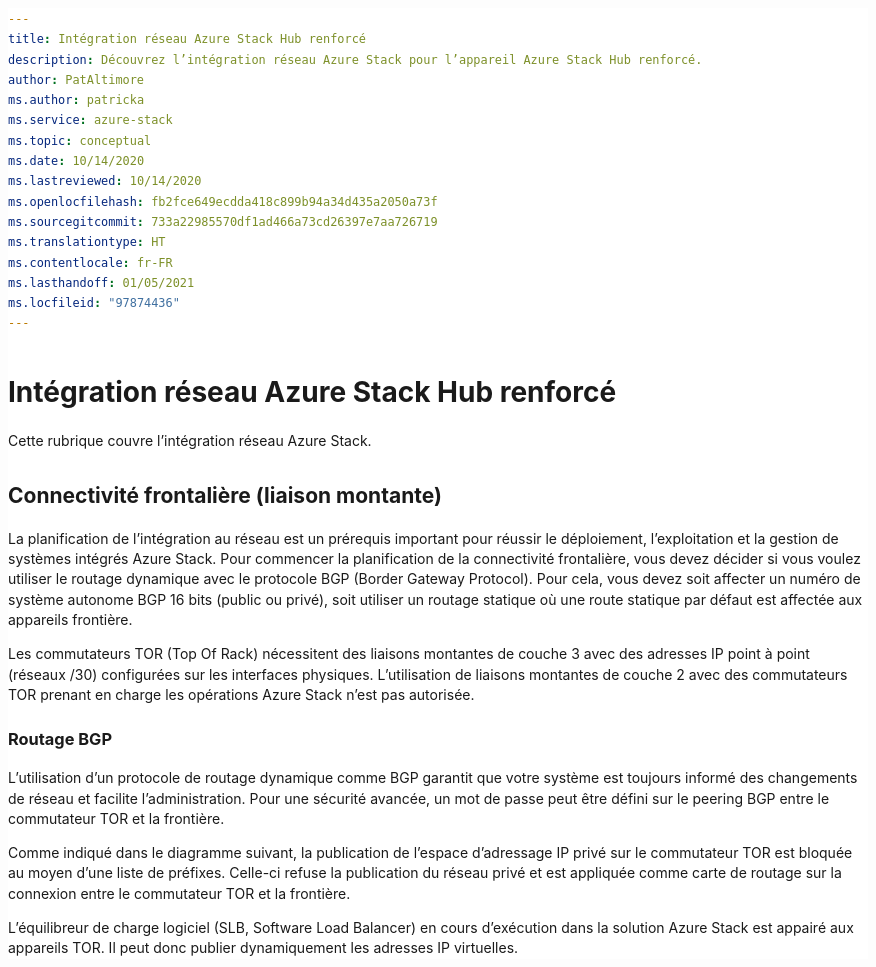 ```yaml
---
title: Intégration réseau Azure Stack Hub renforcé
description: Découvrez l’intégration réseau Azure Stack pour l’appareil Azure Stack Hub renforcé.
author: PatAltimore
ms.author: patricka
ms.service: azure-stack
ms.topic: conceptual
ms.date: 10/14/2020
ms.lastreviewed: 10/14/2020
ms.openlocfilehash: fb2fce649ecdda418c899b94a34d435a2050a73f
ms.sourcegitcommit: 733a22985570df1ad466a73cd26397e7aa726719
ms.translationtype: HT
ms.contentlocale: fr-FR
ms.lasthandoff: 01/05/2021
ms.locfileid: "97874436"
---
```

# <a name="azure-stack-hub-ruggedized-network-integration"></a>Intégration réseau Azure Stack Hub renforcé 

Cette rubrique couvre l’intégration réseau Azure Stack.

## <a name="border-connectivity-uplink"></a>Connectivité frontalière (liaison montante)

La planification de l’intégration au réseau est un prérequis important pour réussir le déploiement, l’exploitation et la gestion de systèmes intégrés Azure Stack. Pour commencer la planification de la connectivité frontalière, vous devez décider si vous voulez utiliser le routage dynamique avec le protocole BGP (Border Gateway Protocol). Pour cela, vous devez soit affecter un numéro de système autonome BGP 16 bits (public ou privé), soit utiliser un routage statique où une route statique par défaut est affectée aux appareils frontière.

Les commutateurs TOR (Top Of Rack) nécessitent des liaisons montantes de couche 3 avec des adresses IP point à point (réseaux /30) configurées sur les interfaces physiques. L’utilisation de liaisons montantes de couche 2 avec des commutateurs TOR prenant en charge les opérations Azure Stack n’est pas autorisée. 

### <a name="bgp-routing"></a>Routage BGP

L’utilisation d’un protocole de routage dynamique comme BGP garantit que votre système est toujours informé des changements de réseau et facilite l’administration. Pour une sécurité avancée, un mot de passe peut être défini sur le peering BGP entre le commutateur TOR et la frontière.

Comme indiqué dans le diagramme suivant, la publication de l’espace d’adressage IP privé sur le commutateur TOR est bloquée au moyen d’une liste de préfixes. Celle-ci refuse la publication du réseau privé et est appliquée comme carte de routage sur la connexion entre le commutateur TOR et la frontière.

L’équilibreur de charge logiciel (SLB, Software Load Balancer) en cours d’exécution dans la solution Azure Stack est appairé aux appareils TOR. Il peut donc publier dynamiquement les adresses IP virtuelles.
